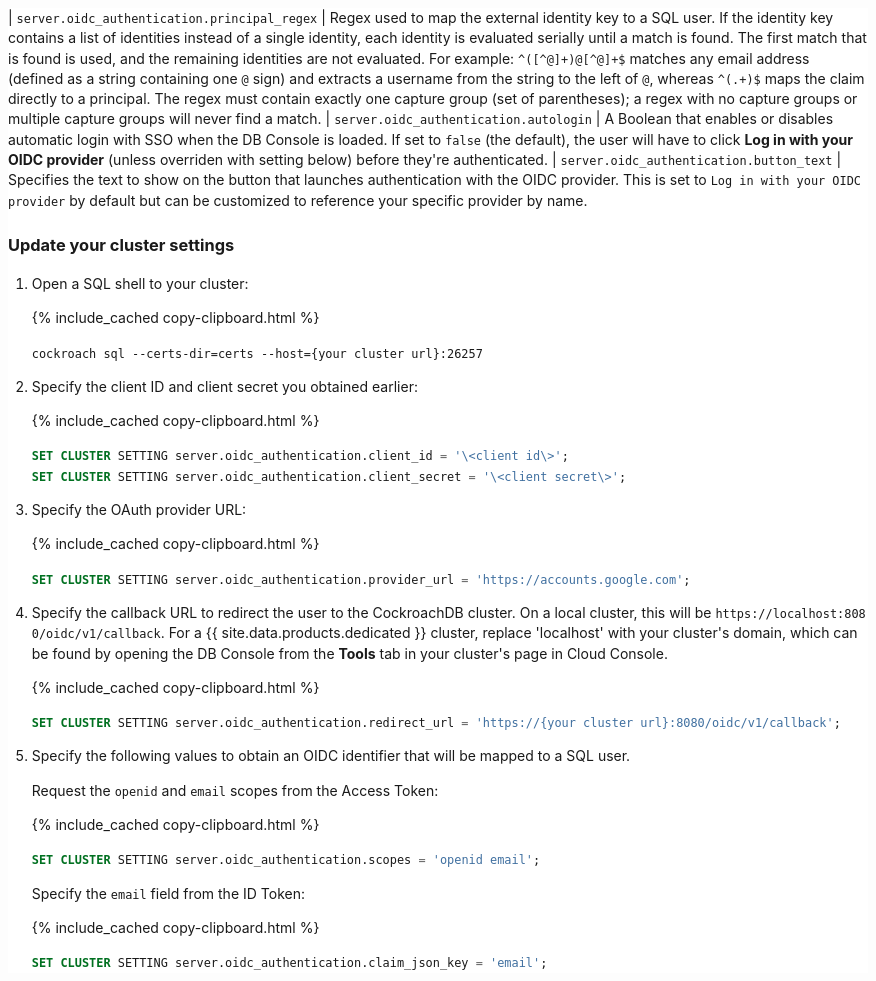 | `server.oidc_authentication.principal_regex` | Regex used to map the external identity key to a SQL user. If the identity key contains a list of identities instead of a single identity, each identity is evaluated serially until a match is found. The first match that is found is used, and the remaining identities are not evaluated. For example: `^([^@]+)@[^@]+$` matches any email address (defined as a string containing one `@` sign) and extracts a username from the string to the left of `@`, whereas `^(.+)$` maps the claim directly to a principal. The regex must contain exactly one capture group (set of parentheses); a regex with no capture groups or multiple capture groups will never find a match.
| `server.oidc_authentication.autologin` | A Boolean that enables or disables automatic login with SSO when the DB Console is loaded. If set to `false` (the default), the user will have to click **Log in with your OIDC provider** (unless overriden with setting below) before they're authenticated.
| `server.oidc_authentication.button_text` | Specifies the text to show on the button that launches authentication with the OIDC provider. This is set to `Log in with your OIDC provider` by default but can be customized to reference your specific provider by name.


### Update your cluster settings

1. Open a SQL shell to your cluster:

    {% include_cached copy-clipboard.html %}
    ~~~shell
    cockroach sql --certs-dir=certs --host={your cluster url}:26257
    ~~~

1. Specify the client ID and client secret you obtained earlier:

	{% include_cached copy-clipboard.html %}
	~~~sql
	SET CLUSTER SETTING server.oidc_authentication.client_id = '\<client id\>';
	SET CLUSTER SETTING server.oidc_authentication.client_secret = '\<client secret\>';
	~~~

1. Specify the OAuth provider URL:

	{% include_cached copy-clipboard.html %}
	~~~sql
	SET CLUSTER SETTING server.oidc_authentication.provider_url = 'https://accounts.google.com';
	~~~

1. Specify the callback URL to redirect the user to the CockroachDB cluster. On a local cluster, this will be `https://localhost:8080/oidc/v1/callback`. For a {{ site.data.products.dedicated }} cluster, replace 'localhost' with your cluster's domain, which can be found by opening the DB Console from the **Tools** tab in your cluster's page in Cloud Console.

	{% include_cached copy-clipboard.html %}
	~~~sql
	SET CLUSTER SETTING server.oidc_authentication.redirect_url = 'https://{your cluster url}:8080/oidc/v1/callback';
	~~~

1. Specify the following values to obtain an OIDC identifier that will be mapped to a SQL user.

	Request the `openid` and `email` scopes from the Access Token:

	{% include_cached copy-clipboard.html %}
	~~~sql
	SET CLUSTER SETTING server.oidc_authentication.scopes = 'openid email';
	~~~

	Specify the `email` field from the ID Token:

	{% include_cached copy-clipboard.html %}
	~~~sql
	SET CLUSTER SETTING server.oidc_authentication.claim_json_key = 'email';
	~~~
